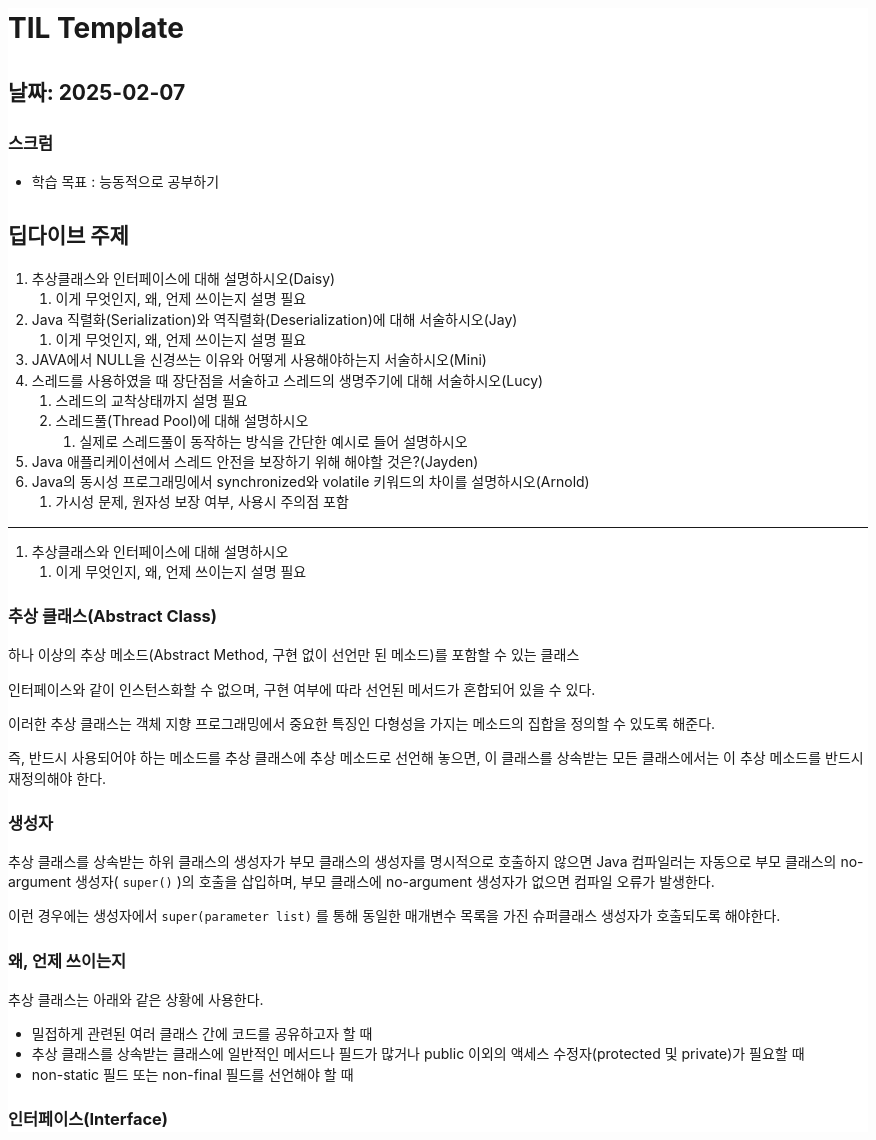 # TIL Template

## 날짜: 2025-02-07

### 스크럼
- 학습 목표 : 능동적으로 공부하기

## 딥다이브 주제
1. 추상클래스와 인터페이스에 대해 설명하시오(Daisy)
    1. 이게 무엇인지, 왜, 언제 쓰이는지 설명 필요
2. Java 직렬화(Serialization)와 역직렬화(Deserialization)에 대해 서술하시오(Jay)
    1. 이게 무엇인지, 왜, 언제 쓰이는지 설명 필요
3. JAVA에서 NULL을 신경쓰는 이유와 어떻게 사용해야하는지 서술하시오(Mini)
4. 스레드를 사용하였을 때 장단점을 서술하고 스레드의 생명주기에 대해 서술하시오(Lucy)
    1. 스레드의 교착상태까지 설명 필요
    2. 스레드풀(Thread Pool)에 대해 설명하시오
        1. 실제로 스레드풀이 동작하는 방식을 간단한 예시로 들어 설명하시오
5. Java 애플리케이션에서 스레드 안전을 보장하기 위해 해야할 것은?(Jayden)
6. Java의 동시성 프로그래밍에서 synchronized와 volatile 키워드의 차이를 설명하시오(Arnold)
    1. 가시성 문제, 원자성 보장 여부, 사용시 주의점 포함

---

1. 추상클래스와 인터페이스에 대해 설명하시오
    1. 이게 무엇인지, 왜, 언제 쓰이는지 설명 필요

### 추상 클래스(Abstract Class)

하나 이상의 추상 메소드(Abstract Method, 구현 없이 선언만 된 메소드)를 포함할 수 있는 클래스

인터페이스와 같이 인스턴스화할 수 없으며, 구현 여부에 따라 선언된 메서드가 혼합되어 있을 수 있다.

이러한 추상 클래스는 객체 지향 프로그래밍에서 중요한 특징인 다형성을 가지는 메소드의 집합을 정의할 수 있도록 해준다.

즉, 반드시 사용되어야 하는 메소드를 추상 클래스에 추상 메소드로 선언해 놓으면, 이 클래스를 상속받는 모든 클래스에서는 이 추상 메소드를 반드시 재정의해야 한다.

### 생성자

추상 클래스를 상속받는 하위 클래스의 생성자가 부모 클래스의 생성자를 명시적으로 호출하지 않으면 Java 컴파일러는 자동으로 부모 클래스의 no-argument 생성자( `super()` )의 호출을 삽입하며, 부모 클래스에 no-argument 생성자가 없으면 컴파일 오류가 발생한다.

이런 경우에는 생성자에서 `super(parameter list)` 를  통해 동일한 매개변수 목록을 가진 슈퍼클래스 생성자가 호출되도록 해야한다.

### 왜, 언제 쓰이는지

추상 클래스는 아래와 같은 상황에 사용한다.

- 밀접하게 관련된 여러 클래스 간에 코드를 공유하고자 할 때
- 추상 클래스를 상속받는 클래스에 일반적인 메서드나 필드가 많거나 public 이외의 액세스 수정자(protected 및 private)가 필요할 때
- non-static 필드 또는 non-final 필드를 선언해야 할 때

### 인터페이스(Interface)
